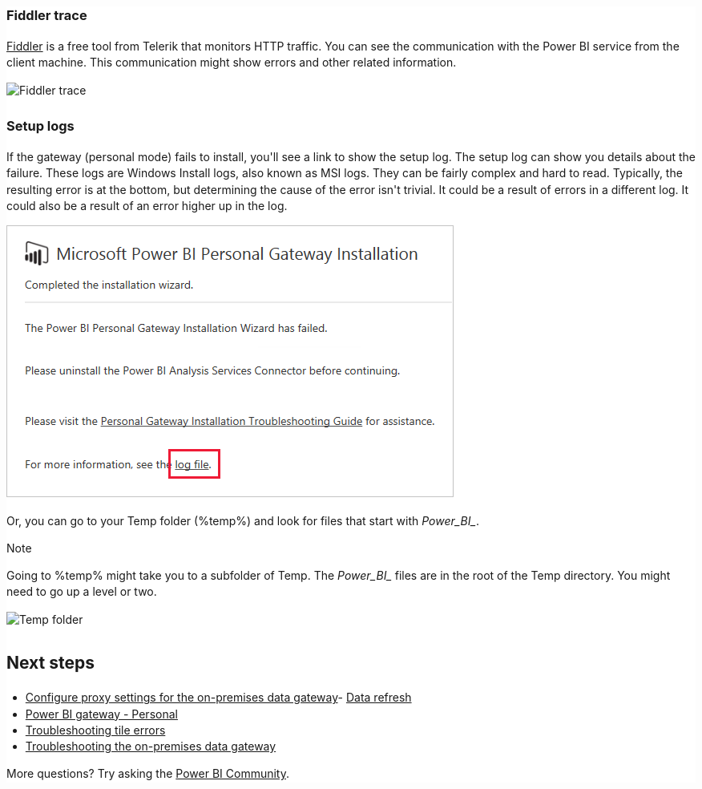 ### Fiddler trace
[Fiddler](https://www.telerik.com/fiddler) is a free tool from Telerik that monitors HTTP traffic. You can see the communication with the Power BI service from the client machine. This communication might show errors and other related information.

![Fiddler trace](media/service-admin-troubleshooting-power-bi-personal-gateway/fiddler.png)

<a name="SetupLogs"></a>

### Setup logs
If the gateway (personal mode) fails to install, you'll see a link to show the setup log. The setup log can show you details about the failure. These logs are Windows Install logs, also known as MSI logs. They can be fairly complex and hard to read. Typically, the resulting error is at the bottom, but determining the cause of the error isn't trivial. It could be a result of errors in a different log. It could also be a result of an error higher up in the log.

![Link to the setup log](media/service-admin-troubleshooting-power-bi-personal-gateway/setup-log.png)

Or, you can go to your Temp folder (%temp%) and look for files that start with *Power\_BI\_*.

> [!NOTE]
> Going to %temp% might take you to a subfolder of Temp. The *Power\_BI\_* files are in the root of the Temp directory. You might need to go up a level or two.
> 
> 

![Temp folder](media/service-admin-troubleshooting-power-bi-personal-gateway/setup-logs2.png)

## Next steps
- [Configure proxy settings for the on-premises data gateway](/data-integration/gateway/service-gateway-proxy)- [Data refresh](refresh-data.md)  
- [Power BI gateway - Personal](service-gateway-personal-mode.md)  
- [Troubleshooting tile errors](refresh-troubleshooting-tile-errors.md)  
- [Troubleshooting the on-premises data gateway](service-gateway-onprem-tshoot.md) 
 
More questions? Try asking the [Power BI Community](https://community.powerbi.com/).
